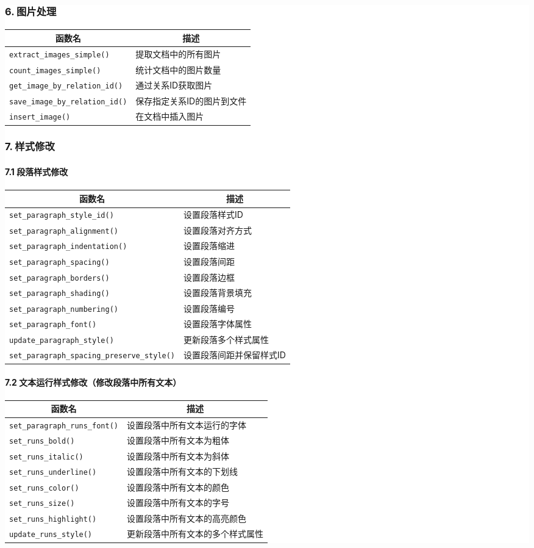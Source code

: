 ### 6. 图片处理

| 函数名 | 描述 |
|-------|------|
| `extract_images_simple()` | 提取文档中的所有图片 |
| `count_images_simple()` | 统计文档中的图片数量 |
| `get_image_by_relation_id()` | 通过关系ID获取图片 |
| `save_image_by_relation_id()` | 保存指定关系ID的图片到文件 |
| `insert_image()` | 在文档中插入图片 |

### 7. 样式修改

#### 7.1 段落样式修改

| 函数名 | 描述 |
|-------|------|
| `set_paragraph_style_id()` | 设置段落样式ID |
| `set_paragraph_alignment()` | 设置段落对齐方式 |
| `set_paragraph_indentation()` | 设置段落缩进 |
| `set_paragraph_spacing()` | 设置段落间距 |
| `set_paragraph_borders()` | 设置段落边框 |
| `set_paragraph_shading()` | 设置段落背景填充 |
| `set_paragraph_numbering()` | 设置段落编号 |
| `set_paragraph_font()` | 设置段落字体属性 |
| `update_paragraph_style()` | 更新段落多个样式属性 |
| `set_paragraph_spacing_preserve_style()` | 设置段落间距并保留样式ID |

#### 7.2 文本运行样式修改（修改段落中所有文本）

| 函数名 | 描述 |
|-------|------|
| `set_paragraph_runs_font()` | 设置段落中所有文本运行的字体 |
| `set_runs_bold()` | 设置段落中所有文本为粗体 |
| `set_runs_italic()` | 设置段落中所有文本为斜体 |
| `set_runs_underline()` | 设置段落中所有文本的下划线 |
| `set_runs_color()` | 设置段落中所有文本的颜色 |
| `set_runs_size()` | 设置段落中所有文本的字号 |
| `set_runs_highlight()` | 设置段落中所有文本的高亮颜色 |
| `update_runs_style()` | 更新段落中所有文本的多个样式属性 |
